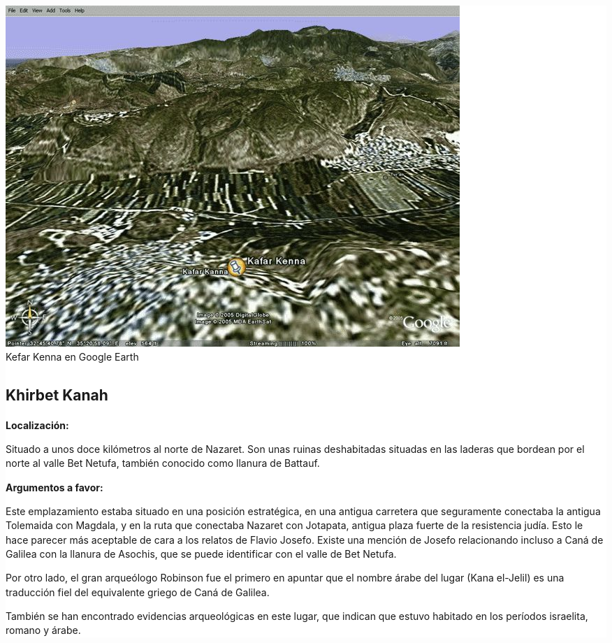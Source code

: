 <img src="/image/article/Jan_Herca/Where_was_Cana_of_Galilee/cana_kafarkenna.jpg">
<figcaption>Kefar Kenna en Google Earth</figcapton>
</figure>

## Khirbet Kanah

**Localización:**

Situado a unos doce kilómetros al norte de Nazaret. Son unas ruinas deshabitadas situadas en las laderas que bordean por el norte al valle Bet Netufa, también conocido como llanura de Battauf.

**Argumentos a favor:**

Este emplazamiento estaba situado en una posición estratégica, en una antigua carretera que seguramente conectaba la antigua Tolemaida con Magdala, y en la ruta que conectaba Nazaret con Jotapata, antigua plaza fuerte de la resistencia judía. Esto le hace parecer más aceptable de cara a los relatos de Flavio Josefo. Existe una mención de Josefo relacionando incluso a Caná de Galilea con la llanura de Asochis, que se puede identificar con el valle de Bet Netufa.

Por otro lado, el gran arqueólogo Robinson fue el primero en apuntar que el nombre árabe del lugar (Kana el-Jelil) es una traducción fiel del equivalente griego de Caná de Galilea.

También se han encontrado evidencias arqueológicas en este lugar, que indican que estuvo habitado en los períodos israelita, romano y árabe.

<figure id="Figure_2" class="image urantiapedia">